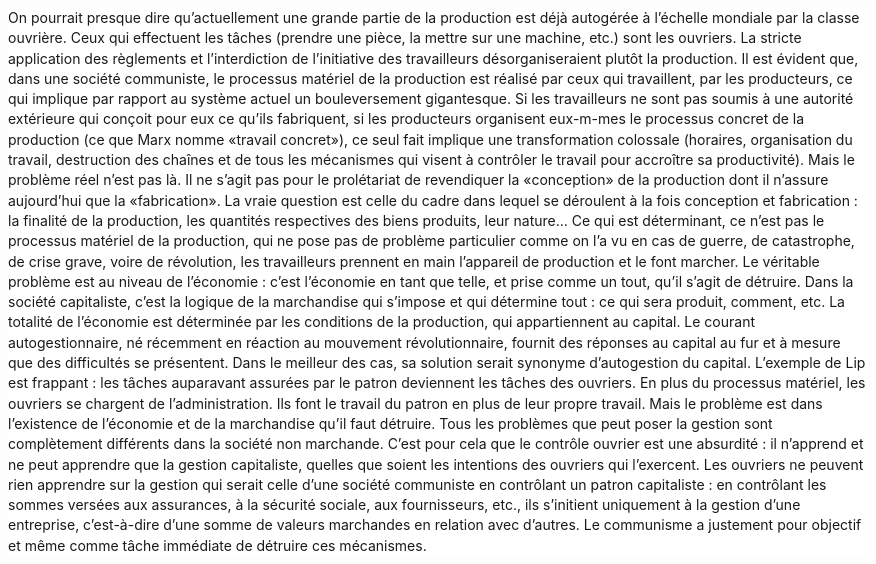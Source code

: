 On pourrait presque dire qu’actuellement une grande partie de la production est déjà autogérée à l’échelle mondiale par la classe ouvrière. Ceux qui effectuent les tâches (prendre une pièce, la mettre sur une machine, etc.) sont les ouvriers. La stricte application des règlements et l’interdiction de l’initiative des travailleurs désorganiseraient plutôt la production. Il est évident que, dans une société communiste, le processus matériel de la production est réalisé par ceux qui travaillent, par les producteurs, ce qui implique par rapport au système actuel un bouleversement gigantesque. Si les travailleurs ne sont pas soumis à une autorité extérieure qui conçoit pour eux ce qu’ils fabriquent, si les producteurs organisent eux-m-mes le processus concret de la production (ce que Marx nomme «travail concret»), ce seul fait implique une transformation colossale (horaires, organisation du travail, destruction des chaînes et de tous les mécanismes qui visent à contrôler le travail pour accroître sa productivité). Mais le problème réel n’est pas là. Il ne s’agit pas pour le prolétariat de revendiquer la «conception» de la production dont il n’assure aujourd’hui que la «fabrication». La vraie question est celle du cadre dans lequel se déroulent à la fois conception et fabrication : la finalité de la production, les quantités respectives des biens produits, leur nature… Ce qui est déterminant, ce n’est pas le processus matériel de la production, qui ne pose pas de problème particulier comme on l’a vu en cas de guerre, de catastrophe, de crise grave, voire de révolution, les travailleurs prennent en main l’appareil de production et le font marcher. Le véritable problème est au niveau de l’économie : c’est l’économie en tant que telle, et prise comme un tout, qu’il s’agit de détruire. Dans la société capitaliste, c’est la logique de la marchandise qui s’impose et qui détermine tout : ce qui sera produit, comment, etc. La totalité de l’économie est déterminée par les conditions de la production, qui appartiennent au capital. Le courant autogestionnaire, né récemment en réaction au mouvement révolutionnaire, fournit des réponses au capital au fur et à mesure que des difficultés se présentent. Dans le meilleur des cas, sa solution serait synonyme d’autogestion du capital. L’exemple de Lip est frappant : les tâches auparavant assurées par le patron deviennent les tâches des ouvriers. En plus du processus matériel, les ouvriers se chargent de l’administration. Ils font le travail du patron en plus de leur propre travail. Mais le problème est dans l’existence de l’économie et de la marchandise qu’il faut détruire. Tous les problèmes que peut poser la gestion sont complètement différents dans la société non marchande. C’est pour cela que le contrôle ouvrier est une absurdité : il n’apprend et ne peut apprendre que la gestion capitaliste, quelles que soient les intentions des ouvriers qui l’exercent. Les ouvriers ne peuvent rien apprendre sur la gestion qui serait celle d’une société communiste en contrôlant un patron capitaliste : en contrôlant les sommes versées aux assurances, à la sécurité sociale, aux fournisseurs, etc., ils s’initient uniquement à la gestion d’une entreprise, c’est-à-dire d’une somme de valeurs marchandes en relation avec d’autres. Le communisme a justement pour objectif et même comme tâche immédiate de détruire ces mécanismes.
